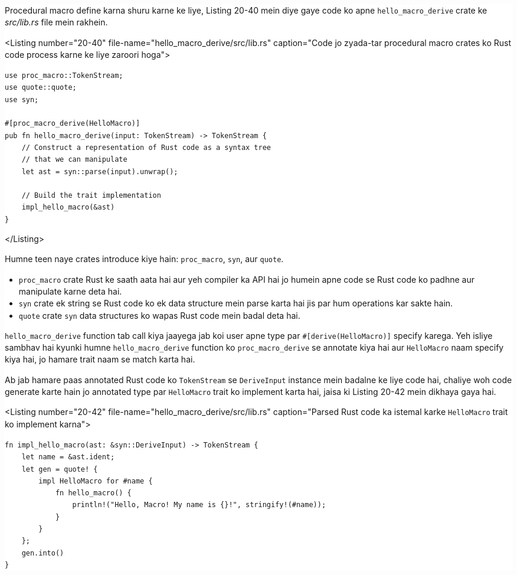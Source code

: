 Procedural macro define karna shuru karne ke liye, Listing 20-40 mein diye gaye code ko apne `hello_macro_derive` crate ke *src/lib.rs* file mein rakhein.

\<Listing number="20-40" file-name="hello\_macro\_derive/src/lib.rs" caption="Code jo zyada-tar procedural macro crates ko Rust code process karne ke liye zaroori hoga"\>

```rust,ignore,does_not_compile
use proc_macro::TokenStream;
use quote::quote;
use syn;

#[proc_macro_derive(HelloMacro)]
pub fn hello_macro_derive(input: TokenStream) -> TokenStream {
    // Construct a representation of Rust code as a syntax tree
    // that we can manipulate
    let ast = syn::parse(input).unwrap();

    // Build the trait implementation
    impl_hello_macro(&ast)
}
```

\</Listing\>

Humne teen naye crates introduce kiye hain: `proc_macro`, `syn`, aur `quote`.

  * `proc_macro` crate Rust ke saath aata hai aur yeh compiler ka API hai jo humein apne code se Rust code ko padhne aur manipulate karne deta hai.
  * `syn` crate ek string se Rust code ko ek data structure mein parse karta hai jis par hum operations kar sakte hain.
  * `quote` crate `syn` data structures ko wapas Rust code mein badal deta hai.

`hello_macro_derive` function tab call kiya jaayega jab koi user apne type par `#[derive(HelloMacro)]` specify karega. Yeh isliye sambhav hai kyunki humne `hello_macro_derive` function ko `proc_macro_derive` se annotate kiya hai aur `HelloMacro` naam specify kiya hai, jo hamare trait naam se match karta hai.

Ab jab hamare paas annotated Rust code ko `TokenStream` se `DeriveInput` instance mein badalne ke liye code hai, chaliye woh code generate karte hain jo annotated type par `HelloMacro` trait ko implement karta hai, jaisa ki Listing 20-42 mein dikhaya gaya hai.

\<Listing number="20-42" file-name="hello\_macro\_derive/src/lib.rs" caption="Parsed Rust code ka istemal karke `HelloMacro` trait ko implement karna"\>

```rust,ignore
fn impl_hello_macro(ast: &syn::DeriveInput) -> TokenStream {
    let name = &ast.ident;
    let gen = quote! {
        impl HelloMacro for #name {
            fn hello_macro() {
                println!("Hello, Macro! My name is {}!", stringify!(#name));
            }
        }
    };
    gen.into()
}
```
